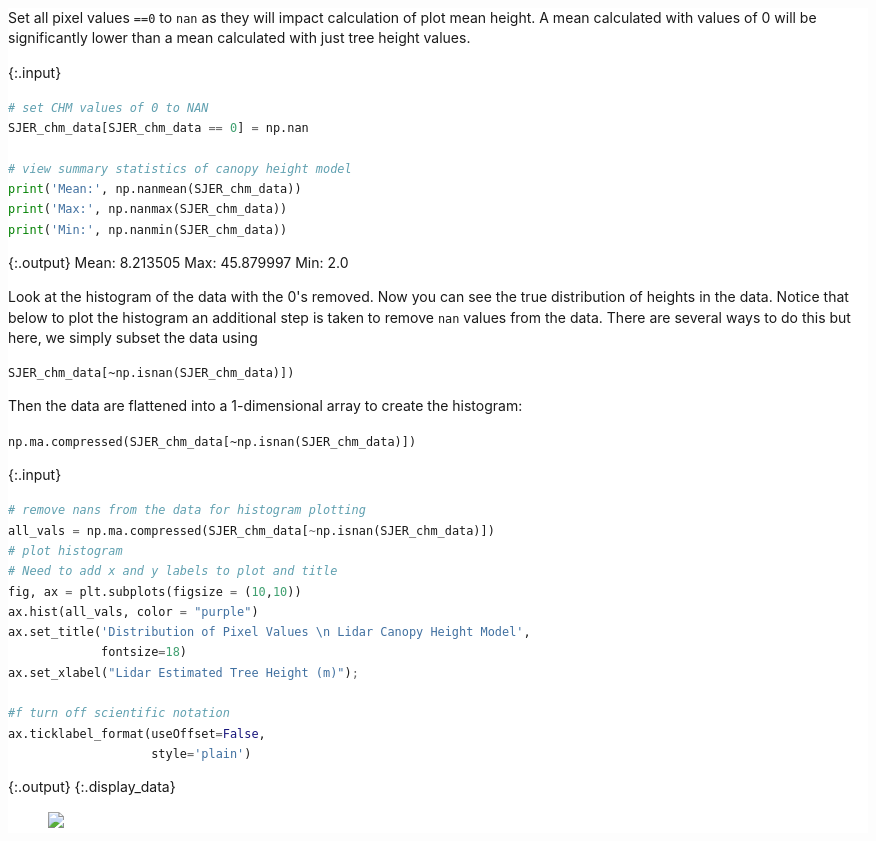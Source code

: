 Set all pixel values `==0` to `nan` as they will impact calculation of plot mean height. A mean calculated with values of 0 will be significantly lower than a mean calculated with just tree height values.  


{:.input}
```python
# set CHM values of 0 to NAN
SJER_chm_data[SJER_chm_data == 0] = np.nan

# view summary statistics of canopy height model
print('Mean:', np.nanmean(SJER_chm_data))
print('Max:', np.nanmax(SJER_chm_data))
print('Min:', np.nanmin(SJER_chm_data))
```

{:.output}
    Mean: 8.213505
    Max: 45.879997
    Min: 2.0



Look at the histogram of the data with the 0's removed. Now you can see the true distribution of heights in the data. 
Notice that below to plot the histogram an additional step is taken to remove `nan` values from the data. There are several ways to do this but here, we simply subset the data using 

`SJER_chm_data[~np.isnan(SJER_chm_data)])` 

Then the data are flattened into a 1-dimensional array to create the histogram:

`np.ma.compressed(SJER_chm_data[~np.isnan(SJER_chm_data)])`


{:.input}
```python
# remove nans from the data for histogram plotting
all_vals = np.ma.compressed(SJER_chm_data[~np.isnan(SJER_chm_data)])
# plot histogram
# Need to add x and y labels to plot and title 
fig, ax = plt.subplots(figsize = (10,10))
ax.hist(all_vals, color = "purple")
ax.set_title('Distribution of Pixel Values \n Lidar Canopy Height Model', 
             fontsize=18)
ax.set_xlabel("Lidar Estimated Tree Height (m)");

#f turn off scientific notation
ax.ticklabel_format(useOffset=False, 
                    style='plain')
```

{:.output}
{:.display_data}

<figure>

<img src = "{{ site.url }}//images/courses/earth-analytics-python/05-raster-vector-extract-data/in-class/2016-12-06-uncertainty02-extract-raster-values_9_0.png">
